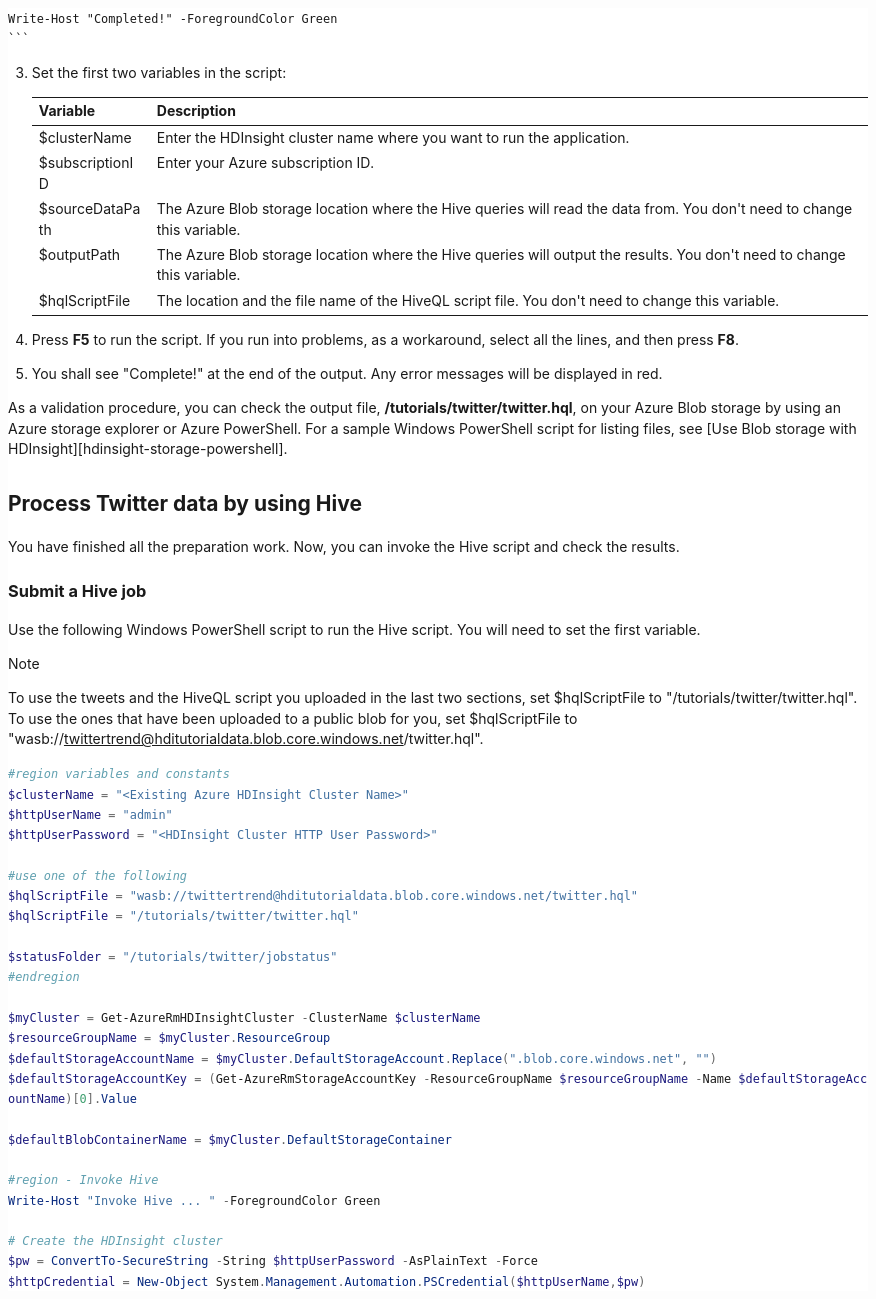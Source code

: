     Write-Host "Completed!" -ForegroundColor Green
    ```

3. Set the first two variables in the script:

   | Variable | Description |
   | --- | --- |
   |  $clusterName |Enter the HDInsight cluster name where you want to run the application. |
   |  $subscriptionID |Enter your Azure subscription ID. |
   |  $sourceDataPath |The Azure Blob storage location where the Hive queries will read the data from. You don't need to change this variable. |
   |  $outputPath |The Azure Blob storage location where the Hive queries will output the results. You don't need to change this variable. |
   |  $hqlScriptFile |The location and the file name of the HiveQL script file. You don't need to change this variable. |
4. Press **F5** to run the script. If you run into problems, as a workaround, select all the lines, and then press **F8**.
5. You shall see "Complete!" at the end of the output. Any error messages will be displayed in red.

As a validation procedure, you can check the output file, **/tutorials/twitter/twitter.hql**, on your Azure Blob storage by using an Azure storage explorer or Azure PowerShell. For a sample Windows PowerShell script for listing files, see [Use Blob storage with HDInsight][hdinsight-storage-powershell].

## Process Twitter data by using Hive
You have finished all the preparation work. Now, you can invoke the Hive script and check the results.

### Submit a Hive job
Use the following Windows PowerShell script to run the Hive script. You will need to set the first variable.

> [!NOTE]
> To use the tweets and the HiveQL script you uploaded in the last two sections, set $hqlScriptFile to "/tutorials/twitter/twitter.hql". To use the ones that have been uploaded to a public blob for you, set $hqlScriptFile to "wasb://twittertrend@hditutorialdata.blob.core.windows.net/twitter.hql".

```powershell
#region variables and constants
$clusterName = "<Existing Azure HDInsight Cluster Name>"
$httpUserName = "admin"
$httpUserPassword = "<HDInsight Cluster HTTP User Password>"

#use one of the following
$hqlScriptFile = "wasb://twittertrend@hditutorialdata.blob.core.windows.net/twitter.hql"
$hqlScriptFile = "/tutorials/twitter/twitter.hql"

$statusFolder = "/tutorials/twitter/jobstatus"
#endregion

$myCluster = Get-AzureRmHDInsightCluster -ClusterName $clusterName
$resourceGroupName = $myCluster.ResourceGroup
$defaultStorageAccountName = $myCluster.DefaultStorageAccount.Replace(".blob.core.windows.net", "")
$defaultStorageAccountKey = (Get-AzureRmStorageAccountKey -ResourceGroupName $resourceGroupName -Name $defaultStorageAccountName)[0].Value

$defaultBlobContainerName = $myCluster.DefaultStorageContainer

#region - Invoke Hive
Write-Host "Invoke Hive ... " -ForegroundColor Green

# Create the HDInsight cluster
$pw = ConvertTo-SecureString -String $httpUserPassword -AsPlainText -Force
$httpCredential = New-Object System.Management.Automation.PSCredential($httpUserName,$pw)

```

[curl]: http://curl.haxx.se
[curl-download]: http://curl.haxx.se/download.html
[apache-hive-tutorial]: https://cwiki.apache.org/confluence/display/Hive/Tutorial
[twitter-streaming-api]: https://dev.twitter.com/docs/streaming-apis
[twitter-statuses-filter]: https://dev.twitter.com/docs/api/1.1/post/statuses/filter
[powershell-start]: http://technet.microsoft.com/library/hh847889.aspx
[powershell-install]: /powershell/azureps-cmdlets-docs
[powershell-script]: http://technet.microsoft.com/library/ee176961.aspx
[hdinsight-provision]: hdinsight-hadoop-provision-linux-clusters.md
[hdinsight-get-started]: hdinsight-hadoop-linux-tutorial-get-started.md
[hdinsight-analyze-flight-delay-data]: hdinsight-analyze-flight-delay-data.md
[hdinsight-storage]: hdinsight-hadoop-use-blob-storage.md
[hdinsight-use-sqoop]: hdinsight-use-sqoop.md
[hdinsight-power-query]: hdinsight-connect-excel-power-query.md
[hdinsight-hive-odbc]: hdinsight-connect-excel-hive-odbc-driver.md
[hdinsight-hbase-twitter-sentiment]: hdinsight-hbase-analyze-twitter-sentiment.md